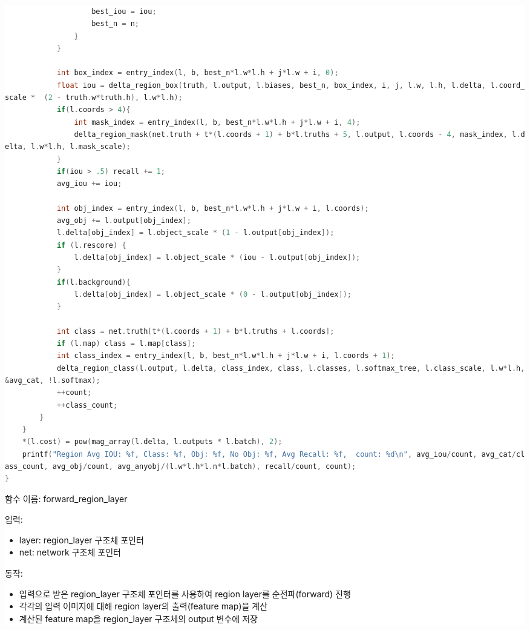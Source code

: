 ```c
                    best_iou = iou;
                    best_n = n;
                }
            }

            int box_index = entry_index(l, b, best_n*l.w*l.h + j*l.w + i, 0);
            float iou = delta_region_box(truth, l.output, l.biases, best_n, box_index, i, j, l.w, l.h, l.delta, l.coord_scale *  (2 - truth.w*truth.h), l.w*l.h);
            if(l.coords > 4){
                int mask_index = entry_index(l, b, best_n*l.w*l.h + j*l.w + i, 4);
                delta_region_mask(net.truth + t*(l.coords + 1) + b*l.truths + 5, l.output, l.coords - 4, mask_index, l.delta, l.w*l.h, l.mask_scale);
            }
            if(iou > .5) recall += 1;
            avg_iou += iou;

            int obj_index = entry_index(l, b, best_n*l.w*l.h + j*l.w + i, l.coords);
            avg_obj += l.output[obj_index];
            l.delta[obj_index] = l.object_scale * (1 - l.output[obj_index]);
            if (l.rescore) {
                l.delta[obj_index] = l.object_scale * (iou - l.output[obj_index]);
            }
            if(l.background){
                l.delta[obj_index] = l.object_scale * (0 - l.output[obj_index]);
            }

            int class = net.truth[t*(l.coords + 1) + b*l.truths + l.coords];
            if (l.map) class = l.map[class];
            int class_index = entry_index(l, b, best_n*l.w*l.h + j*l.w + i, l.coords + 1);
            delta_region_class(l.output, l.delta, class_index, class, l.classes, l.softmax_tree, l.class_scale, l.w*l.h, &avg_cat, !l.softmax);
            ++count;
            ++class_count;
        }
    }
    *(l.cost) = pow(mag_array(l.delta, l.outputs * l.batch), 2);
    printf("Region Avg IOU: %f, Class: %f, Obj: %f, No Obj: %f, Avg Recall: %f,  count: %d\n", avg_iou/count, avg_cat/class_count, avg_obj/count, avg_anyobj/(l.w*l.h*l.n*l.batch), recall/count, count);
}
```

함수 이름: forward\_region\_layer

입력:

* layer: region\_layer 구조체 포인터
* net: network 구조체 포인터

동작:

* 입력으로 받은 region\_layer 구조체 포인터를 사용하여 region layer를 순전파(forward) 진행
* 각각의 입력 이미지에 대해 region layer의 출력(feature map)을 계산
* 계산된 feature map을 region\_layer 구조체의 output 변수에 저장
